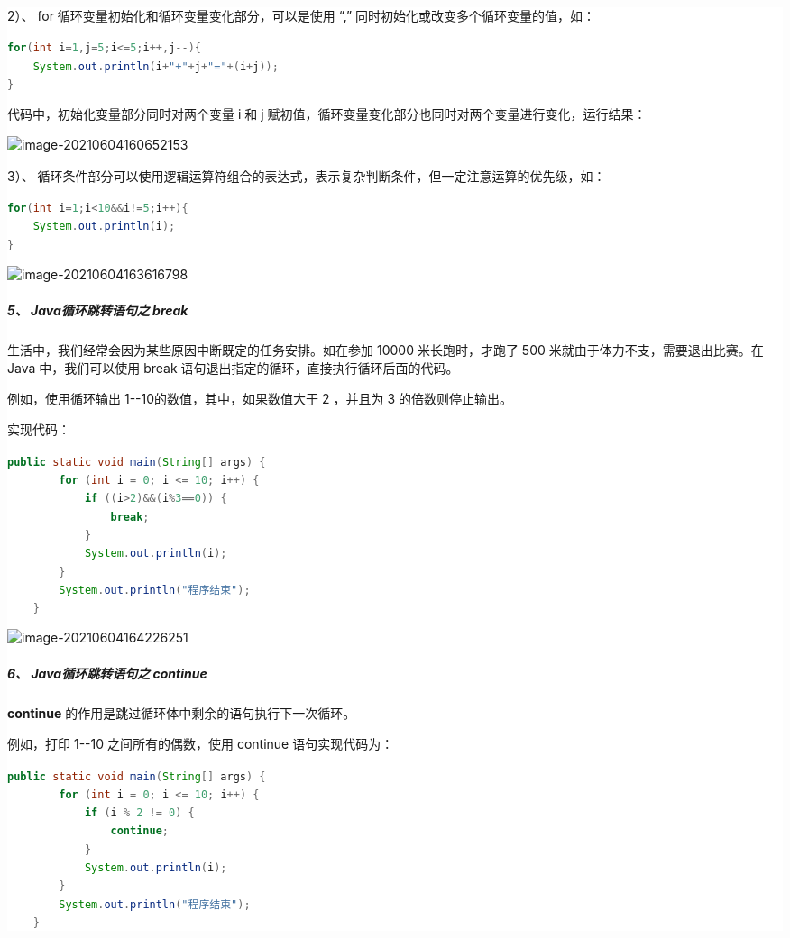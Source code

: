 2）、 for 循环变量初始化和循环变量变化部分，可以是使用 “,” 同时初始化或改变多个循环变量的值，如：

```java
for(int i=1,j=5;i<=5;i++,j--){
	System.out.println(i+"+"+j+"="+(i+j));
}
```

代码中，初始化变量部分同时对两个变量 i 和 j 赋初值，循环变量变化部分也同时对两个变量进行变化，运行结果：

![image-20210604160652153](C:\Users\Thinkpad\AppData\Roaming\Typora\typora-user-images\image-20210604160652153.png)

3）、 循环条件部分可以使用逻辑运算符组合的表达式，表示复杂判断条件，但一定注意运算的优先级，如：

```java
for(int i=1;i<10&&i!=5;i++){
	System.out.println(i);
}
```

![image-20210604163616798](C:\Users\Thinkpad\AppData\Roaming\Typora\typora-user-images\image-20210604163616798.png)

##### 5、 Java循环跳转语句之 break

生活中，我们经常会因为某些原因中断既定的任务安排。如在参加 10000 米长跑时，才跑了 500 米就由于体力不支，需要退出比赛。在 Java 中，我们可以使用 break 语句退出指定的循环，直接执行循环后面的代码。

例如，使用循环输出 1--10的数值，其中，如果数值大于 2 ，并且为 3 的倍数则停止输出。

实现代码：

```java
public static void main(String[] args) {                  
        for (int i = 0; i <= 10; i++) {
            if ((i>2)&&(i%3==0)) {
                break;
            }
            System.out.println(i);
        }
        System.out.println("程序结束");
    }
```

![image-20210604164226251](C:\Users\Thinkpad\AppData\Roaming\Typora\typora-user-images\image-20210604164226251.png)

##### 6、 Java循环跳转语句之 continue

**continue** 的作用是跳过循环体中剩余的语句执行下一次循环。

例如，打印 1--10 之间所有的偶数，使用 continue 语句实现代码为：

```java
public static void main(String[] args) {                  
        for (int i = 0; i <= 10; i++) {
            if (i % 2 != 0) {
                continue;
            }
            System.out.println(i);
        }
        System.out.println("程序结束");
    }
```
